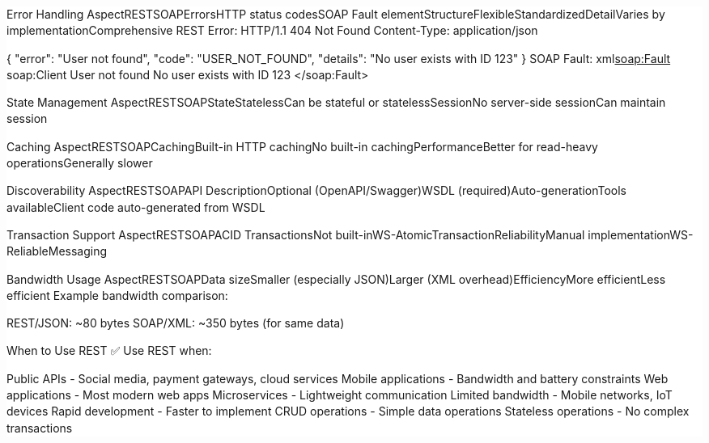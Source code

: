 Error Handling
AspectRESTSOAPErrorsHTTP status codesSOAP Fault elementStructureFlexibleStandardizedDetailVaries by implementationComprehensive
REST Error:
HTTP/1.1 404 Not Found
Content-Type: application/json

{
  "error": "User not found",
  "code": "USER_NOT_FOUND",
  "details": "No user exists with ID 123"
}
SOAP Fault:
xml<soap:Fault>
  <faultcode>soap:Client</faultcode>
  <faultstring>User not found</faultstring>
  <detail>
    <error>No user exists with ID 123</error>
  </detail>
</soap:Fault>

State Management
AspectRESTSOAPStateStatelessCan be stateful or statelessSessionNo server-side sessionCan maintain session

Caching
AspectRESTSOAPCachingBuilt-in HTTP cachingNo built-in cachingPerformanceBetter for read-heavy operationsGenerally slower

Discoverability
AspectRESTSOAPAPI DescriptionOptional (OpenAPI/Swagger)WSDL (required)Auto-generationTools availableClient code auto-generated from WSDL

Transaction Support
AspectRESTSOAPACID TransactionsNot built-inWS-AtomicTransactionReliabilityManual implementationWS-ReliableMessaging

Bandwidth Usage
AspectRESTSOAPData sizeSmaller (especially JSON)Larger (XML overhead)EfficiencyMore efficientLess efficient
Example bandwidth comparison:

REST/JSON: ~80 bytes
SOAP/XML: ~350 bytes (for same data)


When to Use REST
✅ Use REST when:

Public APIs - Social media, payment gateways, cloud services
Mobile applications - Bandwidth and battery constraints
Web applications - Most modern web apps
Microservices - Lightweight communication
Limited bandwidth - Mobile networks, IoT devices
Rapid development - Faster to implement
CRUD operations - Simple data operations
Stateless operations - No complex transactions
